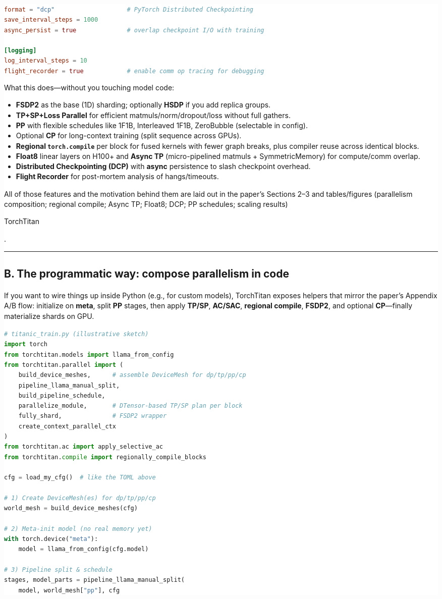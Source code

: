 ```toml
format = "dcp"                    # PyTorch Distributed Checkpointing
save_interval_steps = 1000
async_persist = true              # overlap checkpoint I/O with training

[logging]
log_interval_steps = 10
flight_recorder = true            # enable comm op tracing for debugging
```

What this does—without you touching model code:

*   **FSDP2** as the base (1D) sharding; optionally **HSDP** if you add replica groups.
*   **TP+SP+Loss Parallel** for efficient matmuls/norm/dropout/loss without full gathers.
*   **PP** with flexible schedules like 1F1B, Interleaved 1F1B, ZeroBubble (selectable in config).
*   Optional **CP** for long-context training (split sequence across GPUs).
*   **Regional `torch.compile`** per block for fused kernels with fewer graph breaks, plus compiler reuse across identical blocks.
*   **Float8** linear layers on H100+ and **Async TP** (micro-pipelined matmuls + SymmetricMemory) for compute/comm overlap.
*   **Distributed Checkpointing (DCP)** with **async** persistence to slash checkpoint overhead.
*   **Flight Recorder** for post-mortem analysis of hangs/timeouts.

All of those features and the motivation behind them are laid out in the paper’s Sections 2–3 and tables/figures (parallelism composition; regional compile; Async TP; Float8; DCP; PP schedules; scaling results)

TorchTitan

.

* * *

B. The programmatic way: compose parallelism in code
----------------------------------------------------

If you want to wire things up inside Python (e.g., for custom models), TorchTitan exposes helpers that mirror the paper’s Appendix A/B flow: initialize on **meta**, split **PP** stages, then apply **TP/SP**, **AC/SAC**, **regional compile**, **FSDP2**, and optional **CP**—finally materialize shards on GPU.

```python
# titanic_train.py (illustrative sketch)
import torch
from torchtitan.models import llama_from_config
from torchtitan.parallel import (
    build_device_meshes,      # assemble DeviceMesh for dp/tp/pp/cp
    pipeline_llama_manual_split,
    build_pipeline_schedule,
    parallelize_module,       # DTensor-based TP/SP plan per block
    fully_shard,              # FSDP2 wrapper
    create_context_parallel_ctx
)
from torchtitan.ac import apply_selective_ac
from torchtitan.compile import regionally_compile_blocks

cfg = load_my_cfg()  # like the TOML above

# 1) Create DeviceMesh(es) for dp/tp/pp/cp
world_mesh = build_device_meshes(cfg)

# 2) Meta-init model (no real memory yet)
with torch.device("meta"):
    model = llama_from_config(cfg.model)

# 3) Pipeline split & schedule
stages, model_parts = pipeline_llama_manual_split(
    model, world_mesh["pp"], cfg
```